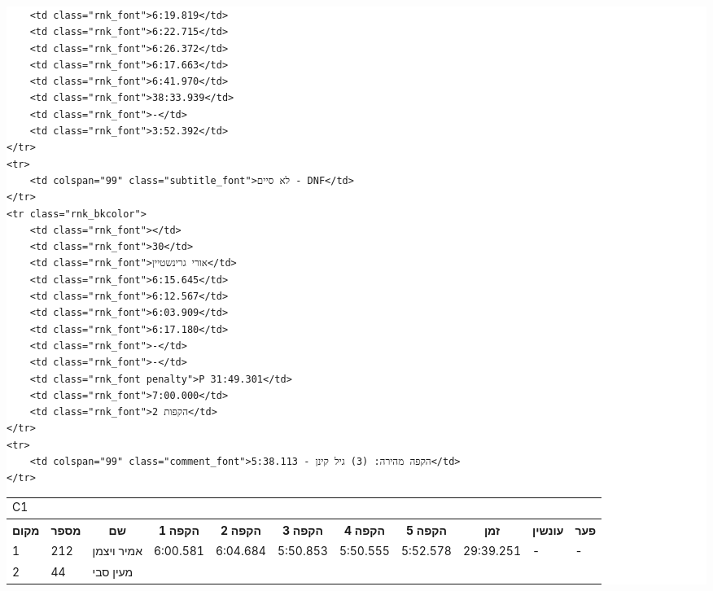         <td class="rnk_font">6:19.819</td>
        <td class="rnk_font">6:22.715</td>
        <td class="rnk_font">6:26.372</td>
        <td class="rnk_font">6:17.663</td>
        <td class="rnk_font">6:41.970</td>
        <td class="rnk_font">38:33.939</td>
        <td class="rnk_font">-</td>
        <td class="rnk_font">3:52.392</td>
    </tr>
    <tr>
        <td colspan="99" class="subtitle_font">לא סיים - DNF</td>
    </tr>
    <tr class="rnk_bkcolor">
        <td class="rnk_font"></td>
        <td class="rnk_font">30</td>
        <td class="rnk_font">אורי גרינשטיין</td>
        <td class="rnk_font">6:15.645</td>
        <td class="rnk_font">6:12.567</td>
        <td class="rnk_font">6:03.909</td>
        <td class="rnk_font">6:17.180</td>
        <td class="rnk_font">-</td>
        <td class="rnk_font">-</td>
        <td class="rnk_font penalty">P 31:49.301</td>
        <td class="rnk_font">7:00.000</td>
        <td class="rnk_font">2 הקפות</td>
    </tr>
    <tr>
        <td colspan="99" class="comment_font">הקפה מהירה: (3) גיל קינן - 5:38.113</td>
    </tr>
</table>
<table class="line_color big_table">
    <tr>
        <td colspan="99" class="title_font">C1</td>
    </tr>
    <tr class="rnkh_bkcolor">
        <th class="rnkh_font">מקום</th>
        <th class="rnkh_font">מספר</th>
        <th class="rnkh_font">שם</th>
        <th class="rnkh_font">הקפה 1</th>
        <th class="rnkh_font">הקפה 2</th>
        <th class="rnkh_font">הקפה 3</th>
        <th class="rnkh_font">הקפה 4</th>
        <th class="rnkh_font">הקפה 5</th>
        <th class="rnkh_font">זמן</th>
        <th class="rnkh_font">עונשין</th>
        <th class="rnkh_font">פער</th>
    </tr>
    <tr class="rnk_bkcolor">
        <td class="rnk_font">1</td>
        <td class="rnk_font">212</td>
        <td class="rnk_font">אמיר ויצמן</td>
        <td class="rnk_font">6:00.581</td>
        <td class="rnk_font">6:04.684</td>
        <td class="rnk_font">5:50.853</td>
        <td class="rnk_font">5:50.555</td>
        <td class="rnk_font">5:52.578</td>
        <td class="rnk_font">29:39.251</td>
        <td class="rnk_font">-</td>
        <td class="rnk_font">-</td>
    </tr>
    <tr class="rnk_bkcolor">
        <td class="rnk_font">2</td>
        <td class="rnk_font">44</td>
        <td class="rnk_font">מעין סבי</td>